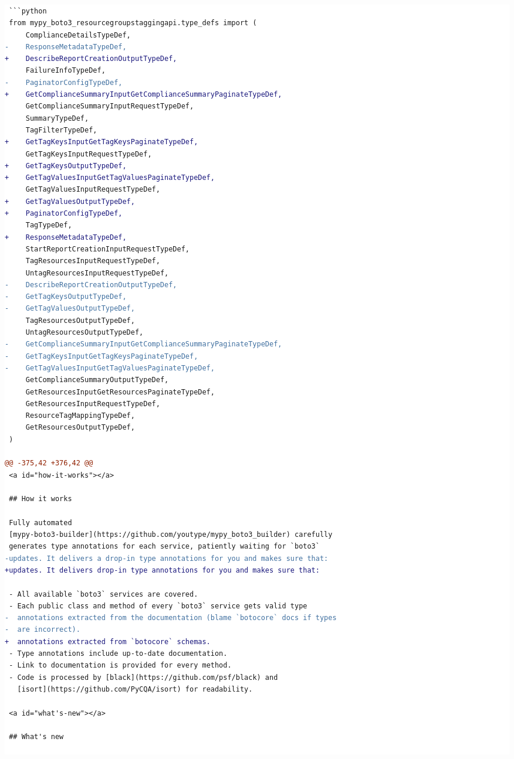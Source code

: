 ```diff
 ```python
 from mypy_boto3_resourcegroupstaggingapi.type_defs import (
     ComplianceDetailsTypeDef,
-    ResponseMetadataTypeDef,
+    DescribeReportCreationOutputTypeDef,
     FailureInfoTypeDef,
-    PaginatorConfigTypeDef,
+    GetComplianceSummaryInputGetComplianceSummaryPaginateTypeDef,
     GetComplianceSummaryInputRequestTypeDef,
     SummaryTypeDef,
     TagFilterTypeDef,
+    GetTagKeysInputGetTagKeysPaginateTypeDef,
     GetTagKeysInputRequestTypeDef,
+    GetTagKeysOutputTypeDef,
+    GetTagValuesInputGetTagValuesPaginateTypeDef,
     GetTagValuesInputRequestTypeDef,
+    GetTagValuesOutputTypeDef,
+    PaginatorConfigTypeDef,
     TagTypeDef,
+    ResponseMetadataTypeDef,
     StartReportCreationInputRequestTypeDef,
     TagResourcesInputRequestTypeDef,
     UntagResourcesInputRequestTypeDef,
-    DescribeReportCreationOutputTypeDef,
-    GetTagKeysOutputTypeDef,
-    GetTagValuesOutputTypeDef,
     TagResourcesOutputTypeDef,
     UntagResourcesOutputTypeDef,
-    GetComplianceSummaryInputGetComplianceSummaryPaginateTypeDef,
-    GetTagKeysInputGetTagKeysPaginateTypeDef,
-    GetTagValuesInputGetTagValuesPaginateTypeDef,
     GetComplianceSummaryOutputTypeDef,
     GetResourcesInputGetResourcesPaginateTypeDef,
     GetResourcesInputRequestTypeDef,
     ResourceTagMappingTypeDef,
     GetResourcesOutputTypeDef,
 )
 
@@ -375,42 +376,42 @@
 <a id="how-it-works"></a>
 
 ## How it works
 
 Fully automated
 [mypy-boto3-builder](https://github.com/youtype/mypy_boto3_builder) carefully
 generates type annotations for each service, patiently waiting for `boto3`
-updates. It delivers a drop-in type annotations for you and makes sure that:
+updates. It delivers drop-in type annotations for you and makes sure that:
 
 - All available `boto3` services are covered.
 - Each public class and method of every `boto3` service gets valid type
-  annotations extracted from the documentation (blame `botocore` docs if types
-  are incorrect).
+  annotations extracted from `botocore` schemas.
 - Type annotations include up-to-date documentation.
 - Link to documentation is provided for every method.
 - Code is processed by [black](https://github.com/psf/black) and
   [isort](https://github.com/PyCQA/isort) for readability.
 
 <a id="what's-new"></a>
 
 ## What's new
 
```
